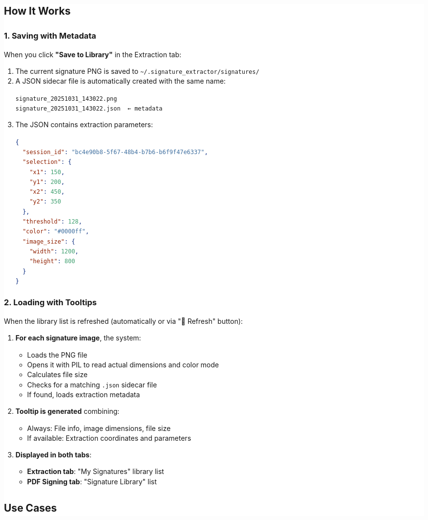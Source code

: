 ## How It Works

### 1. Saving with Metadata

When you click **"Save to Library"** in the Extraction tab:

1. The current signature PNG is saved to `~/.signature_extractor/signatures/`
2. A JSON sidecar file is automatically created with the same name:
   ```
   signature_20251031_143022.png
   signature_20251031_143022.json  ← metadata
   ```
3. The JSON contains extraction parameters:
   ```json
   {
     "session_id": "bc4e90b8-5f67-48b4-b7b6-b6f9f47e6337",
     "selection": {
       "x1": 150,
       "y1": 200,
       "x2": 450,
       "y2": 350
     },
     "threshold": 128,
     "color": "#0000ff",
     "image_size": {
       "width": 1200,
       "height": 800
     }
   }
   ```

### 2. Loading with Tooltips

When the library list is refreshed (automatically or via "🔄 Refresh" button):

1. **For each signature image**, the system:

   - Loads the PNG file
   - Opens it with PIL to read actual dimensions and color mode
   - Calculates file size
   - Checks for a matching `.json` sidecar file
   - If found, loads extraction metadata

2. **Tooltip is generated** combining:

   - Always: File info, image dimensions, file size
   - If available: Extraction coordinates and parameters

3. **Displayed in both tabs**:
   - **Extraction tab**: "My Signatures" library list
   - **PDF Signing tab**: "Signature Library" list

## Use Cases
